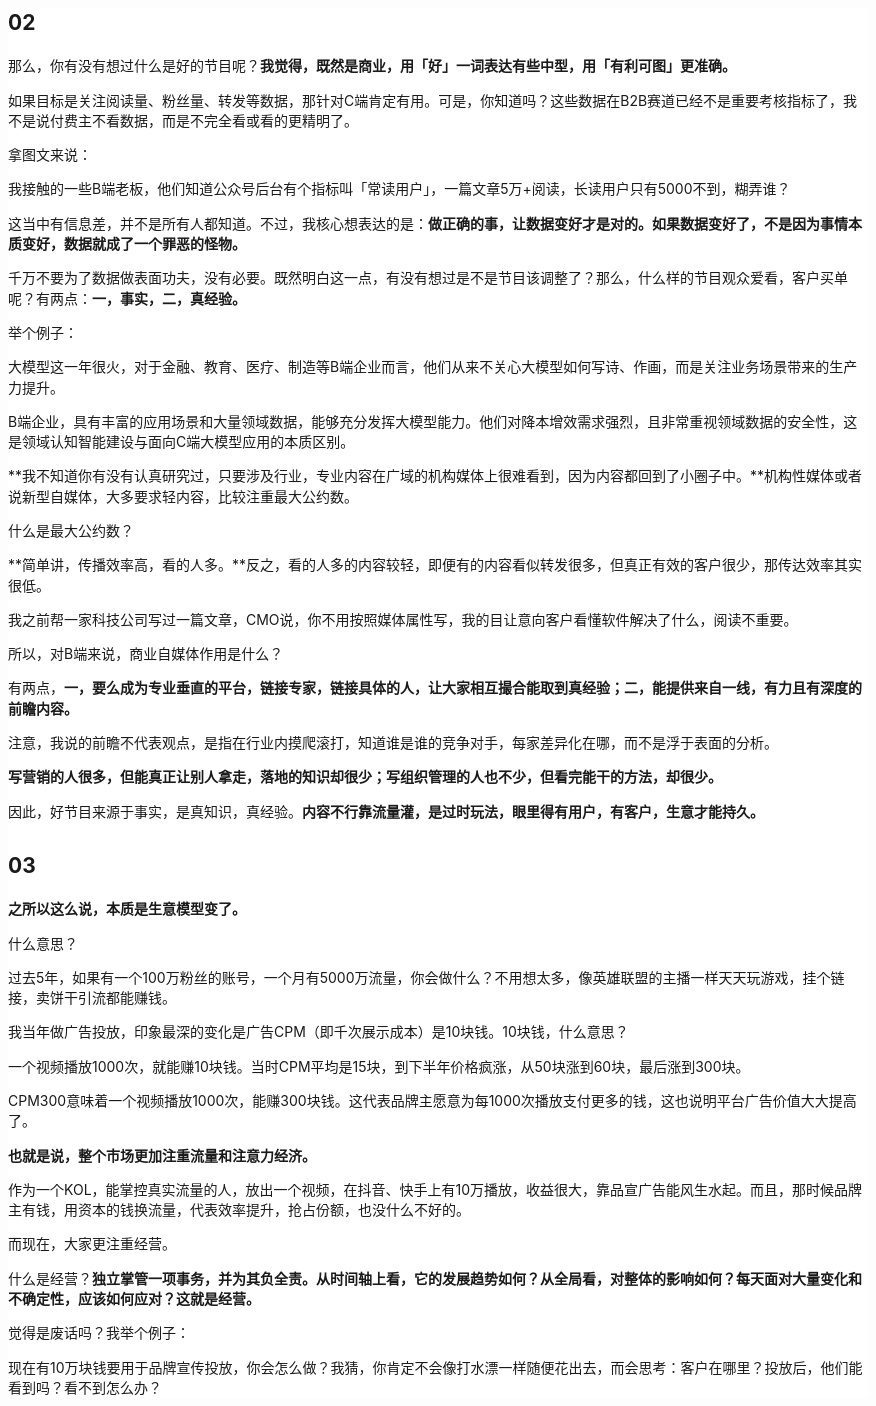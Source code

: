 ## 02

那么，你有没有想过什么是好的节目呢？**我觉得，既然是商业，用「好」一词表达有些中型，用「有利可图」更准确。**

如果目标是关注阅读量、粉丝量、转发等数据，那针对C端肯定有用。可是，你知道吗？这些数据在B2B赛道已经不是重要考核指标了，我不是说付费主不看数据，而是不完全看或看的更精明了。

拿图文来说：

我接触的一些B端老板，他们知道公众号后台有个指标叫「常读用户」，一篇文章5万+阅读，长读用户只有5000不到，糊弄谁？

这当中有信息差，并不是所有人都知道。不过，我核心想表达的是：**做正确的事，让数据变好才是对的。如果数据变好了，不是因为事情本质变好，数据就成了一个罪恶的怪物。**

千万不要为了数据做表面功夫，没有必要。既然明白这一点，有没有想过是不是节目该调整了？那么，什么样的节目观众爱看，客户买单呢？有两点：**一，事实，二，真经验。**

举个例子：

大模型这一年很火，对于金融、教育、医疗、制造等B端企业而言，他们从来不关心大模型如何写诗、作画，而是关注业务场景带来的生产力提升。

B端企业，具有丰富的应用场景和大量领域数据，能够充分发挥大模型能力。他们对降本增效需求强烈，且非常重视领域数据的安全性，这是领域认知智能建设与面向C端大模型应用的本质区别。

**我不知道你有没有认真研究过，只要涉及行业，专业内容在广域的机构媒体上很难看到，因为内容都回到了小圈子中。**机构性媒体或者说新型自媒体，大多要求轻内容，比较注重最大公约数。

什么是最大公约数？

**简单讲，传播效率高，看的人多。**反之，看的人多的内容较轻，即便有的内容看似转发很多，但真正有效的客户很少，那传达效率其实很低。

我之前帮一家科技公司写过一篇文章，CMO说，你不用按照媒体属性写，我的目让意向客户看懂软件解决了什么，阅读不重要。

所以，对B端来说，商业自媒体作用是什么？

有两点，**一，要么成为专业垂直的平台，链接专家，链接具体的人，让大家相互撮合能取到真经验；二，能提供来自一线，有力且有深度的前瞻内容。**

注意，我说的前瞻不代表观点，是指在行业内摸爬滚打，知道谁是谁的竞争对手，每家差异化在哪，而不是浮于表面的分析。

**写营销的人很多，但能真正让别人拿走，落地的知识却很少；写组织管理的人也不少，但看完能干的方法，却很少。**

因此，好节目来源于事实，是真知识，真经验。**内容不行靠流量灌，是过时玩法，眼里得有用户，有客户，生意才能持久。**

## 03

**之所以这么说，本质是生意模型变了。**

什么意思？

过去5年，如果有一个100万粉丝的账号，一个月有5000万流量，你会做什么？不用想太多，像英雄联盟的主播一样天天玩游戏，挂个链接，卖饼干引流都能赚钱。

我当年做广告投放，印象最深的变化是广告CPM（即千次展示成本）是10块钱。10块钱，什么意思？

一个视频播放1000次，就能赚10块钱。当时CPM平均是15块，到下半年价格疯涨，从50块涨到60块，最后涨到300块。

CPM300意味着一个视频播放1000次，能赚300块钱。这代表品牌主愿意为每1000次播放支付更多的钱，这也说明平台广告价值大大提高了。

**也就是说，整个市场更加注重流量和注意力经济。**

作为一个KOL，能掌控真实流量的人，放出一个视频，在抖音、快手上有10万播放，收益很大，靠品宣广告能风生水起。而且，那时候品牌主有钱，用资本的钱换流量，代表效率提升，抢占份额，也没什么不好的。

而现在，大家更注重经营。

什么是经营？**独立掌管一项事务，并为其负全责。从时间轴上看，它的发展趋势如何？从全局看，对整体的影响如何？每天面对大量变化和不确定性，应该如何应对？这就是经营。**

觉得是废话吗？我举个例子：

现在有10万块钱要用于品牌宣传投放，你会怎么做？我猜，你肯定不会像打水漂一样随便花出去，而会思考：客户在哪里？投放后，他们能看到吗？看不到怎么办？
